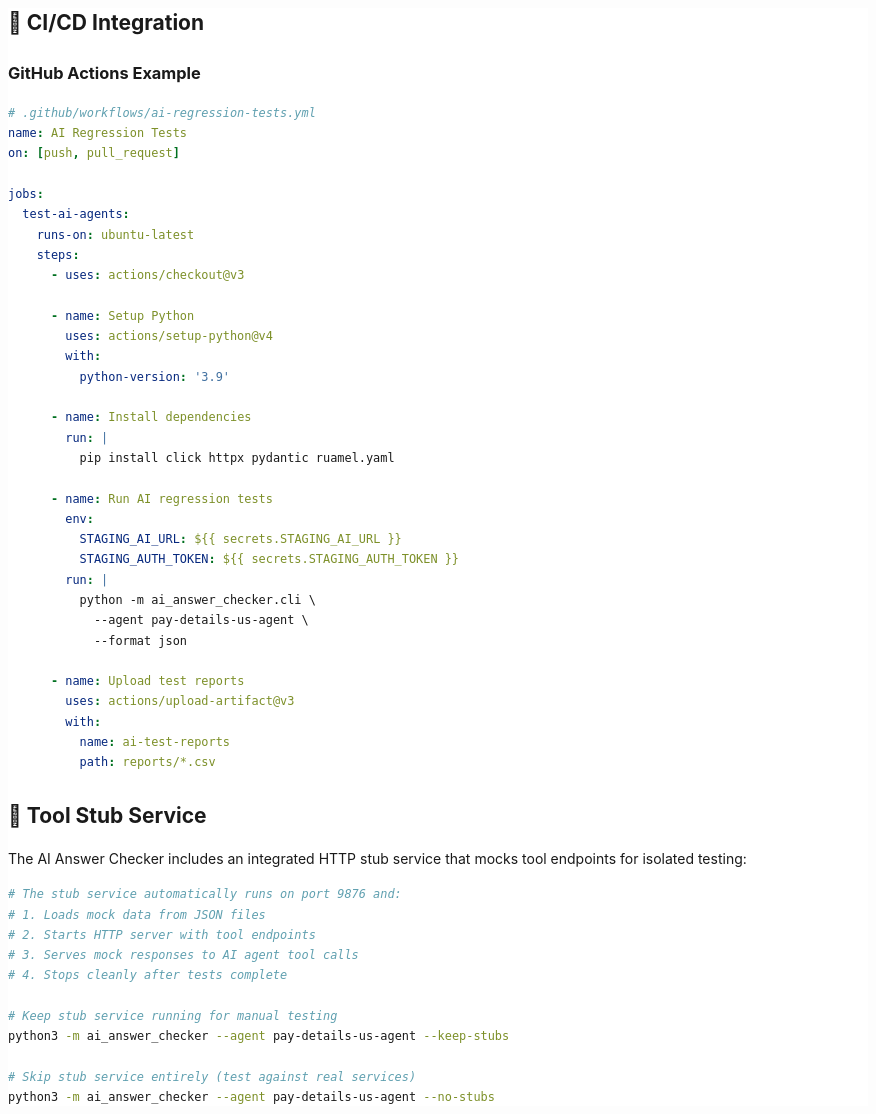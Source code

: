 ## 🔄 CI/CD Integration

### GitHub Actions Example
```yaml
# .github/workflows/ai-regression-tests.yml
name: AI Regression Tests
on: [push, pull_request]

jobs:
  test-ai-agents:
    runs-on: ubuntu-latest
    steps:
      - uses: actions/checkout@v3
      
      - name: Setup Python
        uses: actions/setup-python@v4
        with:
          python-version: '3.9'
      
      - name: Install dependencies
        run: |
          pip install click httpx pydantic ruamel.yaml
      
      - name: Run AI regression tests
        env:
          STAGING_AI_URL: ${{ secrets.STAGING_AI_URL }}
          STAGING_AUTH_TOKEN: ${{ secrets.STAGING_AUTH_TOKEN }}
        run: |
          python -m ai_answer_checker.cli \
            --agent pay-details-us-agent \
            --format json
      
      - name: Upload test reports
        uses: actions/upload-artifact@v3
        with:
          name: ai-test-reports
          path: reports/*.csv
```

## 🔧 Tool Stub Service

The AI Answer Checker includes an integrated HTTP stub service that mocks tool endpoints for isolated testing:

```bash
# The stub service automatically runs on port 9876 and:
# 1. Loads mock data from JSON files
# 2. Starts HTTP server with tool endpoints  
# 3. Serves mock responses to AI agent tool calls
# 4. Stops cleanly after tests complete

# Keep stub service running for manual testing
python3 -m ai_answer_checker --agent pay-details-us-agent --keep-stubs

# Skip stub service entirely (test against real services)
python3 -m ai_answer_checker --agent pay-details-us-agent --no-stubs
```
